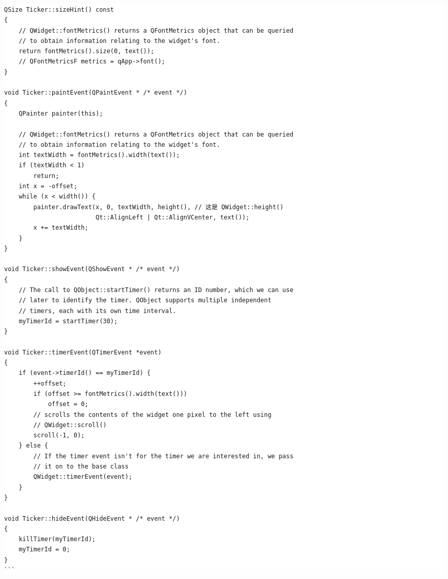     QSize Ticker::sizeHint() const
    {
        // QWidget::fontMetrics() returns a QFontMetrics object that can be queried
        // to obtain information relating to the widget's font.
        return fontMetrics().size(0, text());
        // QFontMetricsF metrics = qApp->font();
    }

    void Ticker::paintEvent(QPaintEvent * /* event */)
    {
        QPainter painter(this);

        // QWidget::fontMetrics() returns a QFontMetrics object that can be queried
        // to obtain information relating to the widget's font.
        int textWidth = fontMetrics().width(text());
        if (textWidth < 1)
            return;
        int x = -offset;
        while (x < width()) {
            painter.drawText(x, 0, textWidth, height(), // 这是 QWidget::height()
                             Qt::AlignLeft | Qt::AlignVCenter, text());
            x += textWidth;
        }
    }

    void Ticker::showEvent(QShowEvent * /* event */)
    {
        // The call to QObject::startTimer() returns an ID number, which we can use
        // later to identify the timer. QObject supports multiple independent
        // timers, each with its own time interval.
        myTimerId = startTimer(30);
    }

    void Ticker::timerEvent(QTimerEvent *event)
    {
        if (event->timerId() == myTimerId) {
            ++offset;
            if (offset >= fontMetrics().width(text()))
                offset = 0;
            // scrolls the contents of the widget one pixel to the left using
            // QWidget::scroll()
            scroll(-1, 0);
        } else {
            // If the timer event isn't for the timer we are interested in, we pass
            // it on to the base class
            QWidget::timerEvent(event);
        }
    }

    void Ticker::hideEvent(QHideEvent * /* event */)
    {
        killTimer(myTimerId);
        myTimerId = 0;
    }
    ```
